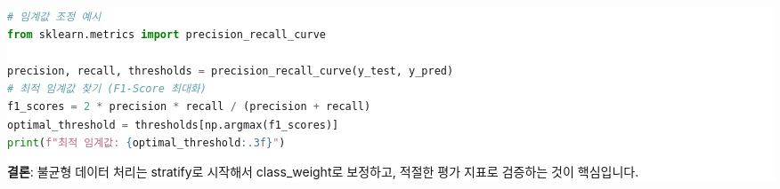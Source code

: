 ```python
# 임계값 조정 예시
from sklearn.metrics import precision_recall_curve

precision, recall, thresholds = precision_recall_curve(y_test, y_pred)
# 최적 임계값 찾기 (F1-Score 최대화)
f1_scores = 2 * precision * recall / (precision + recall)
optimal_threshold = thresholds[np.argmax(f1_scores)]
print(f"최적 임계값: {optimal_threshold:.3f}")
```

**결론**: 불균형 데이터 처리는 stratify로 시작해서 class_weight로 보정하고, 적절한 평가 지표로 검증하는 것이 핵심입니다.
